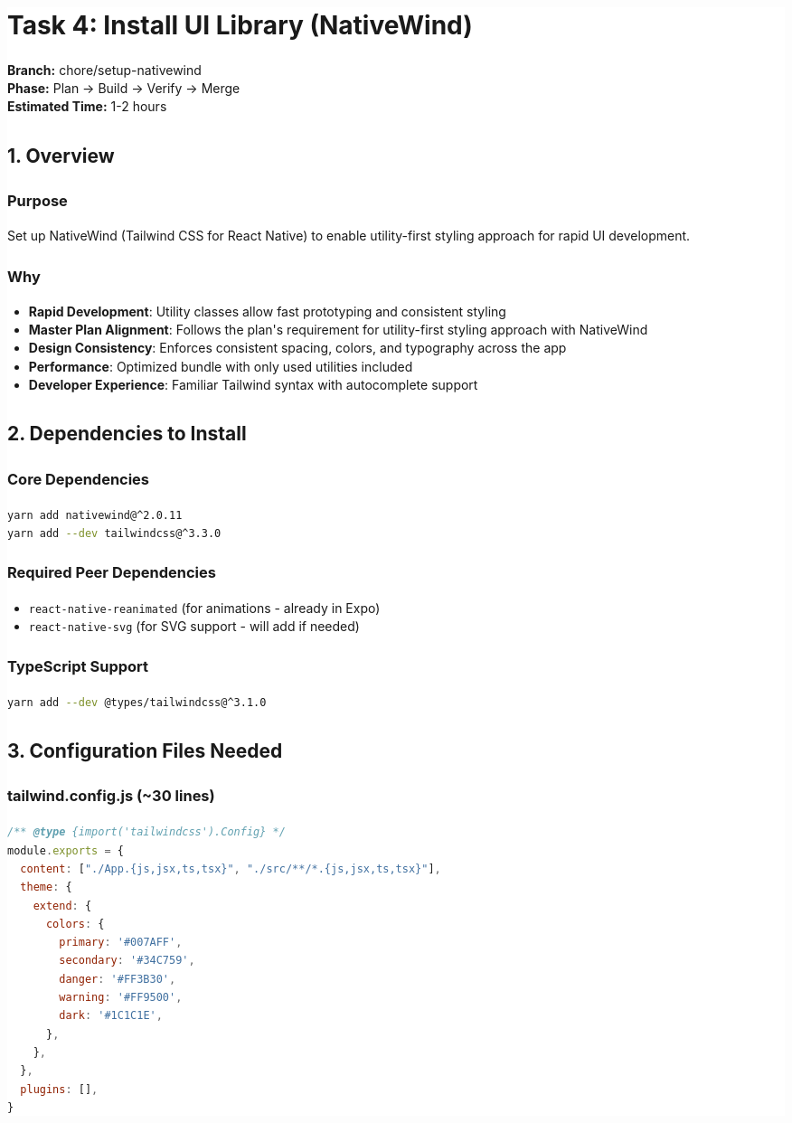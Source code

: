 # Task 4: Install UI Library (NativeWind)

**Branch:** chore/setup-nativewind  
**Phase:** Plan → Build → Verify → Merge  
**Estimated Time:** 1-2 hours  

## 1. Overview

### Purpose
Set up NativeWind (Tailwind CSS for React Native) to enable utility-first styling approach for rapid UI development.

### Why
- **Rapid Development**: Utility classes allow fast prototyping and consistent styling
- **Master Plan Alignment**: Follows the plan's requirement for utility-first styling approach with NativeWind
- **Design Consistency**: Enforces consistent spacing, colors, and typography across the app
- **Performance**: Optimized bundle with only used utilities included
- **Developer Experience**: Familiar Tailwind syntax with autocomplete support

## 2. Dependencies to Install

### Core Dependencies
```bash
yarn add nativewind@^2.0.11 
yarn add --dev tailwindcss@^3.3.0
```

### Required Peer Dependencies
- `react-native-reanimated` (for animations - already in Expo)
- `react-native-svg` (for SVG support - will add if needed)

### TypeScript Support
```bash
yarn add --dev @types/tailwindcss@^3.1.0
```

## 3. Configuration Files Needed

### tailwind.config.js (~30 lines)
```javascript
/** @type {import('tailwindcss').Config} */
module.exports = {
  content: ["./App.{js,jsx,ts,tsx}", "./src/**/*.{js,jsx,ts,tsx}"],
  theme: {
    extend: {
      colors: {
        primary: '#007AFF',
        secondary: '#34C759',
        danger: '#FF3B30',
        warning: '#FF9500',
        dark: '#1C1C1E',
      },
    },
  },
  plugins: [],
}
```
